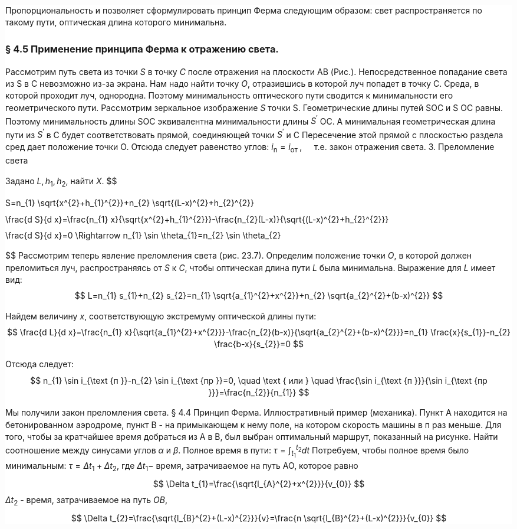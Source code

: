 Пропорциональность и позволяет сформулировать принцип Ферма следующим образом: свет распространяется по такому пути, оптическая длина которого минимальна.
### § 4.5 Применение принципа Ферма к отражению света.
Рассмотрим путь света из точки $S$ в точку $C$ после отражения на плоскости AB (Рис.). Непосредственное попадание света из S в С невозможно из-за экрана. Нам надо найти точку $О$, отразившись в которой луч попадет в точку С. Среда, в которой проходит луч, однородна. Поэтому минимальность оптического пути сводится к минимальности его геометрического пути. Рассмотрим зеркальное изображение $S$ точки S. Геометрические длины путей SOC и S OC равны. Поэтому минимальность длины SOC эквивалентна минимальности длины $S^{\prime}$ OC. А минимальная геометрическая длина пути из $S^{\prime}$ в С будет соответствовать прямой, соединяющей точки $S^{\prime}$ и С Пересечение этой прямой с плоскостью раздела сред дает положение точки О. Отсюда следует равенство углов: $i_{\mathrm{n}}=i_{\text {от }}, \quad$ т.е. закон отражения света.
3. Преломление света

Задано $L, h_{1}, h_{2}$, найти $X$.
$$

S=n_{1} \sqrt{x^{2}+h_{1}^{2}}+n_{2} \sqrt{(L-x)^{2}+h_{2}^{2}} $$ $$
\frac{d S}{d x}=\frac{n_{1} x}{\sqrt{x^{2}+h_{1}^{2}}}-\frac{n_{2}(L-x)}{\sqrt{(L-x)^{2}+h_{2}^{2}}} $$ $$
\frac{d S}{d x}=0 \Rightarrow n_{1} \sin \theta_{1}=n_{2} \sin \theta_{2}

$$
Рассмотрим теперь явление преломления света (рис. 23.7). Определим положение точки $O$, в которой должен преломиться луч, распространяясь от $S$ к $C$, чтобы оптическая длина пути $L$ была минимальна. Выражение для $L$ имеет вид:
$$
L=n_{1} s_{1}+n_{2} s_{2}=n_{1} \sqrt{a_{1}^{2}+x^{2}}+n_{2} \sqrt{a_{2}^{2}+(b-x)^{2}}
$$

Найдем величину $x$, соответствующую экстремуму оптической длины пути:
$$
\frac{d L}{d x}=\frac{n_{1} x}{\sqrt{a_{1}^{2}+x^{2}}}-\frac{n_{2}(b-x)}{\sqrt{a_{2}^{2}+(b-x)^{2}}}=n_{1} \frac{x}{s_{1}}-n_{2} \frac{b-x}{s_{2}}=0
$$

Отсюда следует:
$$
n_{1} \sin i_{\text {п }}-n_{2} \sin i_{\text {пр }}=0, \quad \text { или } \quad \frac{\sin i_{\text {п }}}{\sin i_{\text {пр }}}=\frac{n_{2}}{n_{1}}
$$

Мы получили закон преломления света.
§ 4.4 Принцип Ферма. Иллюстративный пример (механика).
Пункт А находится на бетонированном аэродроме, пункт В - на примыкающем к нему поле, на котором скорость машины в п раз меньше. Для того, чтобы за кратчайшее время добраться из А в В, был выбран оптимальный маршрут, показанный на рисунке. Найти соотношение между синусами углов $\alpha$ и $\beta$.
Полное время в пути: $\tau=\int_{t_{1}}^{t_{2}} d t$ Потребуем, чтобы полное время было
минимальным: $\tau=\Delta t_{1}+\Delta t_{2}$, где $\Delta t_{1}-$
время, затрачиваемое на путь АО, которое равно
$$
\Delta t_{1}=\frac{\sqrt{l_{A}^{2}+x^{2}}}{v_{0}}
$$
$\Delta t_{2}$ - время, затрачиваемое на путь $O B$,
$$
\Delta t_{2}=\frac{\sqrt{l_{B}^{2}+(L-x)^{2}}}{v}=\frac{n \sqrt{l_{B}^{2}+(L-x)^{2}}}{v_{0}}
$$
